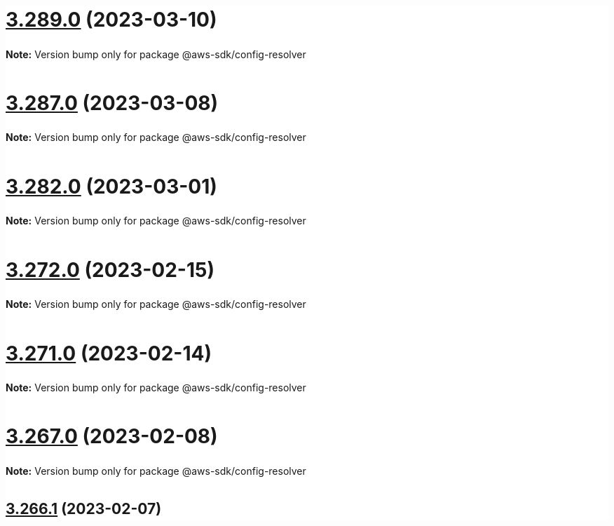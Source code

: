 
# [3.289.0](https://github.com/aws/aws-sdk-js-v3/compare/v3.288.0...v3.289.0) (2023-03-10)

**Note:** Version bump only for package @aws-sdk/config-resolver





# [3.287.0](https://github.com/aws/aws-sdk-js-v3/compare/v3.286.0...v3.287.0) (2023-03-08)

**Note:** Version bump only for package @aws-sdk/config-resolver





# [3.282.0](https://github.com/aws/aws-sdk-js-v3/compare/v3.281.0...v3.282.0) (2023-03-01)

**Note:** Version bump only for package @aws-sdk/config-resolver





# [3.272.0](https://github.com/aws/aws-sdk-js-v3/compare/v3.271.0...v3.272.0) (2023-02-15)

**Note:** Version bump only for package @aws-sdk/config-resolver





# [3.271.0](https://github.com/aws/aws-sdk-js-v3/compare/v3.270.0...v3.271.0) (2023-02-14)

**Note:** Version bump only for package @aws-sdk/config-resolver





# [3.267.0](https://github.com/aws/aws-sdk-js-v3/compare/v3.266.1...v3.267.0) (2023-02-08)

**Note:** Version bump only for package @aws-sdk/config-resolver





## [3.266.1](https://github.com/aws/aws-sdk-js-v3/compare/v3.266.0...v3.266.1) (2023-02-07)

